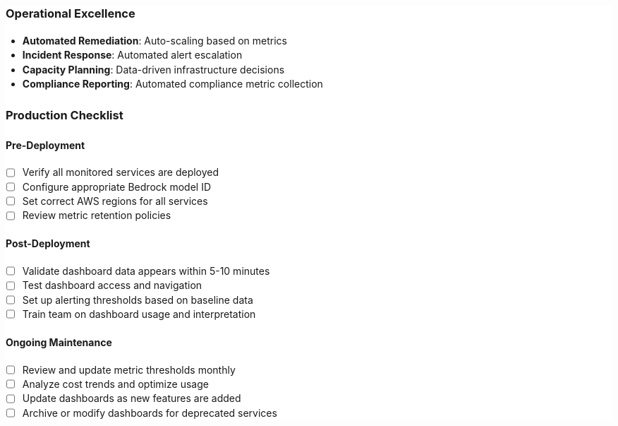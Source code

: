 ### **Operational Excellence**
- **Automated Remediation**: Auto-scaling based on metrics
- **Incident Response**: Automated alert escalation
- **Capacity Planning**: Data-driven infrastructure decisions
- **Compliance Reporting**: Automated compliance metric collection

### **Production Checklist**

#### **Pre-Deployment**
- [ ] Verify all monitored services are deployed
- [ ] Configure appropriate Bedrock model ID
- [ ] Set correct AWS regions for all services
- [ ] Review metric retention policies

#### **Post-Deployment**
- [ ] Validate dashboard data appears within 5-10 minutes
- [ ] Test dashboard access and navigation
- [ ] Set up alerting thresholds based on baseline data
- [ ] Train team on dashboard usage and interpretation

#### **Ongoing Maintenance**
- [ ] Review and update metric thresholds monthly
- [ ] Analyze cost trends and optimize usage
- [ ] Update dashboards as new features are added
- [ ] Archive or modify dashboards for deprecated services
